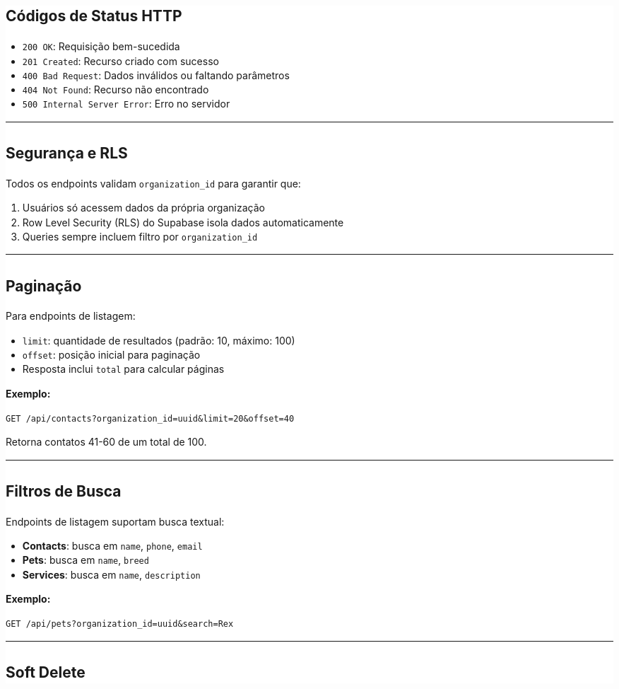 
## Códigos de Status HTTP

- `200 OK`: Requisição bem-sucedida
- `201 Created`: Recurso criado com sucesso
- `400 Bad Request`: Dados inválidos ou faltando parâmetros
- `404 Not Found`: Recurso não encontrado
- `500 Internal Server Error`: Erro no servidor

---

## Segurança e RLS

Todos os endpoints validam `organization_id` para garantir que:

1. Usuários só acessem dados da própria organização
2. Row Level Security (RLS) do Supabase isola dados automaticamente
3. Queries sempre incluem filtro por `organization_id`

---

## Paginação

Para endpoints de listagem:

- `limit`: quantidade de resultados (padrão: 10, máximo: 100)
- `offset`: posição inicial para paginação
- Resposta inclui `total` para calcular páginas

**Exemplo:**
```http
GET /api/contacts?organization_id=uuid&limit=20&offset=40
```
Retorna contatos 41-60 de um total de 100.

---

## Filtros de Busca

Endpoints de listagem suportam busca textual:

- **Contacts**: busca em `name`, `phone`, `email`
- **Pets**: busca em `name`, `breed`
- **Services**: busca em `name`, `description`

**Exemplo:**
```http
GET /api/pets?organization_id=uuid&search=Rex
```

---

## Soft Delete
